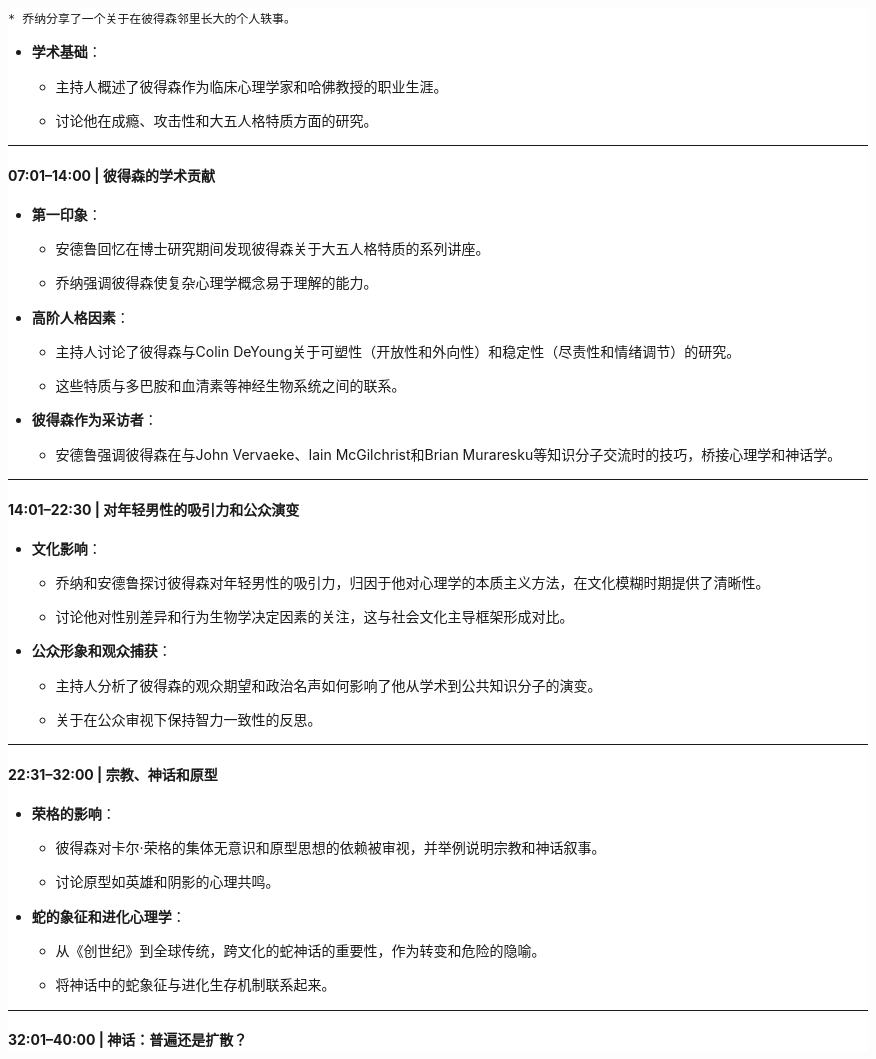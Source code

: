     * 乔纳分享了一个关于在彼得森邻里长大的个人轶事。

  * **学术基础**：

    * 主持人概述了彼得森作为临床心理学家和哈佛教授的职业生涯。

    * 讨论他在成瘾、攻击性和大五人格特质方面的研究。

* * *

#### **07:01–14:00 | 彼得森的学术贡献**

  * **第一印象**：

    * 安德鲁回忆在博士研究期间发现彼得森关于大五人格特质的系列讲座。

    * 乔纳强调彼得森使复杂心理学概念易于理解的能力。

  * **高阶人格因素**：

    * 主持人讨论了彼得森与Colin DeYoung关于可塑性（开放性和外向性）和稳定性（尽责性和情绪调节）的研究。

    * 这些特质与多巴胺和血清素等神经生物系统之间的联系。

  * **彼得森作为采访者**：

    * 安德鲁强调彼得森在与John Vervaeke、Iain McGilchrist和Brian Muraresku等知识分子交流时的技巧，桥接心理学和神话学。

* * *

#### **14:01–22:30 | 对年轻男性的吸引力和公众演变**

  * **文化影响**：

    * 乔纳和安德鲁探讨彼得森对年轻男性的吸引力，归因于他对心理学的本质主义方法，在文化模糊时期提供了清晰性。

    * 讨论他对性别差异和行为生物学决定因素的关注，这与社会文化主导框架形成对比。

  * **公众形象和观众捕获**：

    * 主持人分析了彼得森的观众期望和政治名声如何影响了他从学术到公共知识分子的演变。

    * 关于在公众审视下保持智力一致性的反思。

* * *

#### **22:31–32:00 | 宗教、神话和原型**

  * **荣格的影响**：

    * 彼得森对卡尔·荣格的集体无意识和原型思想的依赖被审视，并举例说明宗教和神话叙事。

    * 讨论原型如英雄和阴影的心理共鸣。

  * **蛇的象征和进化心理学**：

    * 从《创世纪》到全球传统，跨文化的蛇神话的重要性，作为转变和危险的隐喻。

    * 将神话中的蛇象征与进化生存机制联系起来。

* * *

#### **32:01–40:00 | 神话：普遍还是扩散？**
